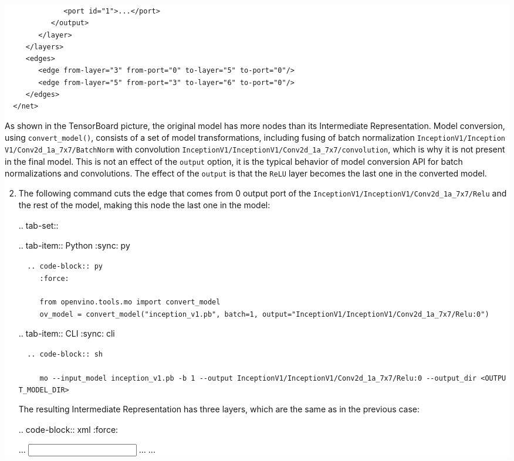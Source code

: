                   <port id="1">...</port>
               </output>
            </layer>
         </layers>
         <edges>
            <edge from-layer="3" from-port="0" to-layer="5" to-port="0"/>
            <edge from-layer="5" from-port="3" to-layer="6" to-port="0"/>
         </edges>
      </net>


   As shown in the TensorBoard picture, the original model has more nodes than its Intermediate Representation. Model conversion, using ``convert_model()``, consists of a set of model transformations, including fusing of batch normalization ``InceptionV1/InceptionV1/Conv2d_1a_7x7/BatchNorm`` with convolution ``InceptionV1/InceptionV1/Conv2d_1a_7x7/convolution``, which is why it is not present in the final model. This is not an effect of the ``output`` option, it is the typical behavior of model conversion API for batch normalizations and convolutions. The effect of the ``output`` is that the ``ReLU`` layer becomes the last one in the converted model.

2. The following command cuts the edge that comes from 0 output port of the ``InceptionV1/InceptionV1/Conv2d_1a_7x7/Relu`` and the rest of the model, making this node the last one in the model:

   .. tab-set::

      .. tab-item:: Python
         :sync: py

         .. code-block:: py
            :force:

            from openvino.tools.mo import convert_model
            ov_model = convert_model("inception_v1.pb", batch=1, output="InceptionV1/InceptionV1/Conv2d_1a_7x7/Relu:0")

      .. tab-item:: CLI
         :sync: cli

         .. code-block:: sh

            mo --input_model inception_v1.pb -b 1 --output InceptionV1/InceptionV1/Conv2d_1a_7x7/Relu:0 --output_dir <OUTPUT_MODEL_DIR>


   The resulting Intermediate Representation has three layers, which are the same as in the previous case:

   .. code-block:: xml
      :force:

      <?xml version="1.0" ?>
      <net batch="1" name="model" version="2">
         <layers>
            <layer id="3" name="input" precision="FP32" type="Input">
               <output>
                  <port id="0">...</port>
               </output>
            </layer>
            <layer id="5" name="InceptionV1/InceptionV1/Conv2d_1a_7x7/convolution" precision="FP32" type="Convolution">
               <data dilation-x="1" dilation-y="1" group="1" kernel-x="7" kernel-y="7" output="64" pad-x="2" pad-y="2" stride="1,1,2,2" stride-x="2" stride-y="2"/>
               <input>
                  <port id="0">...</port>
               </input>
               <output>
                  <port id="3">...</port>
               </output>
               <blobs>
                  <weights offset="0" size="37632"/>
                  <biases offset="37632" size="256"/>